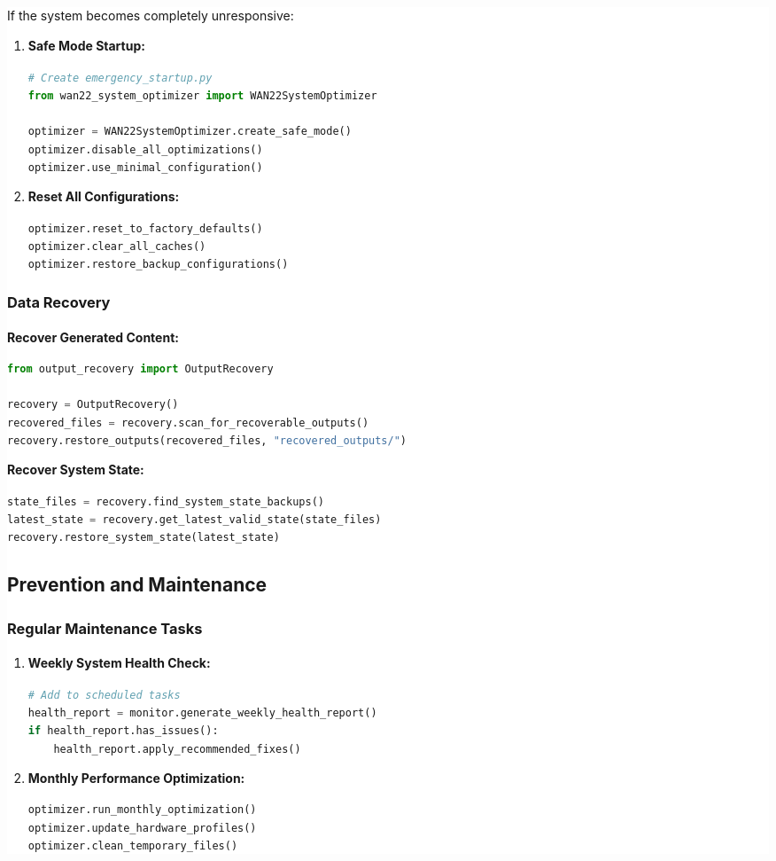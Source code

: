 If the system becomes completely unresponsive:

1. **Safe Mode Startup:**

   ```python
   # Create emergency_startup.py
   from wan22_system_optimizer import WAN22SystemOptimizer

   optimizer = WAN22SystemOptimizer.create_safe_mode()
   optimizer.disable_all_optimizations()
   optimizer.use_minimal_configuration()
   ```

2. **Reset All Configurations:**
   ```python
   optimizer.reset_to_factory_defaults()
   optimizer.clear_all_caches()
   optimizer.restore_backup_configurations()
   ```

### Data Recovery

**Recover Generated Content:**

```python
from output_recovery import OutputRecovery

recovery = OutputRecovery()
recovered_files = recovery.scan_for_recoverable_outputs()
recovery.restore_outputs(recovered_files, "recovered_outputs/")
```

**Recover System State:**

```python
state_files = recovery.find_system_state_backups()
latest_state = recovery.get_latest_valid_state(state_files)
recovery.restore_system_state(latest_state)
```

## Prevention and Maintenance

### Regular Maintenance Tasks

1. **Weekly System Health Check:**

   ```python
   # Add to scheduled tasks
   health_report = monitor.generate_weekly_health_report()
   if health_report.has_issues():
       health_report.apply_recommended_fixes()
   ```

2. **Monthly Performance Optimization:**

   ```python
   optimizer.run_monthly_optimization()
   optimizer.update_hardware_profiles()
   optimizer.clean_temporary_files()
   ```
